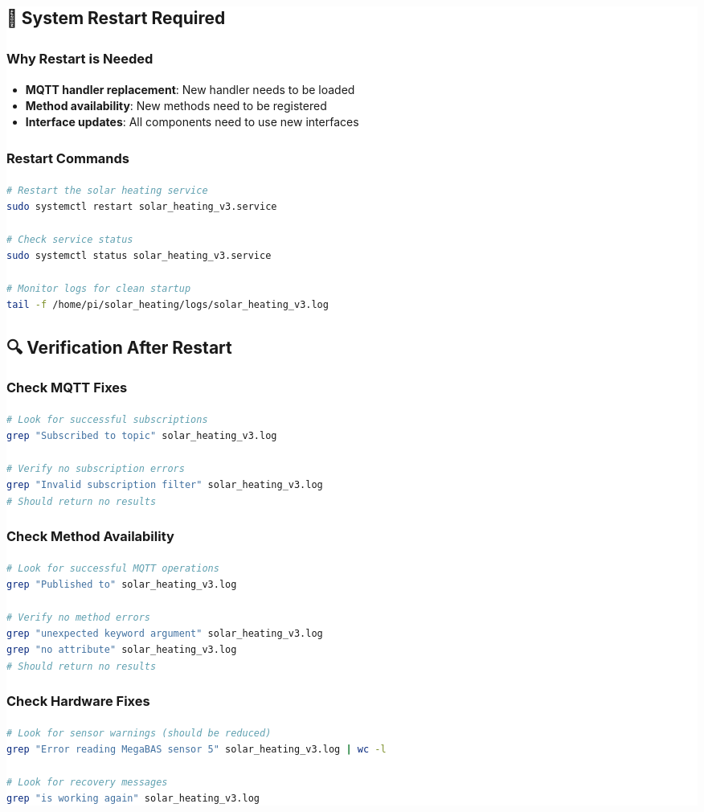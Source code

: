 ## 🚀 **System Restart Required**

### **Why Restart is Needed**
- **MQTT handler replacement**: New handler needs to be loaded
- **Method availability**: New methods need to be registered
- **Interface updates**: All components need to use new interfaces

### **Restart Commands**
```bash
# Restart the solar heating service
sudo systemctl restart solar_heating_v3.service

# Check service status
sudo systemctl status solar_heating_v3.service

# Monitor logs for clean startup
tail -f /home/pi/solar_heating/logs/solar_heating_v3.log
```

## 🔍 **Verification After Restart**

### **Check MQTT Fixes**
```bash
# Look for successful subscriptions
grep "Subscribed to topic" solar_heating_v3.log

# Verify no subscription errors
grep "Invalid subscription filter" solar_heating_v3.log
# Should return no results
```

### **Check Method Availability**
```bash
# Look for successful MQTT operations
grep "Published to" solar_heating_v3.log

# Verify no method errors
grep "unexpected keyword argument" solar_heating_v3.log
grep "no attribute" solar_heating_v3.log
# Should return no results
```

### **Check Hardware Fixes**
```bash
# Look for sensor warnings (should be reduced)
grep "Error reading MegaBAS sensor 5" solar_heating_v3.log | wc -l

# Look for recovery messages
grep "is working again" solar_heating_v3.log
```
